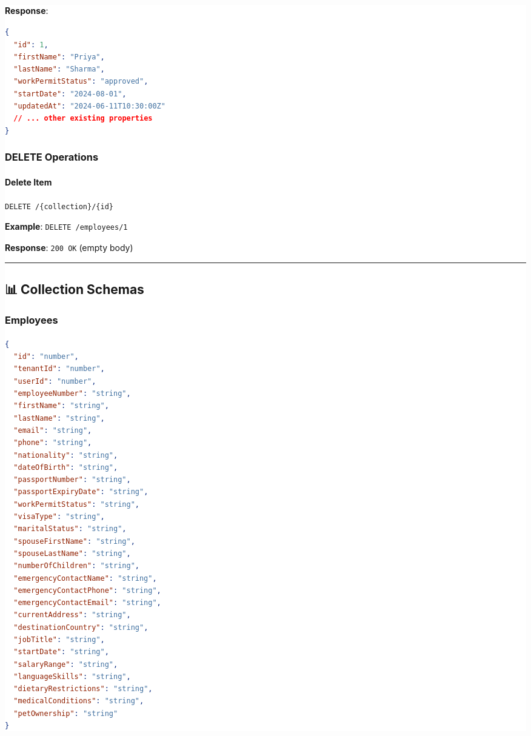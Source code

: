 **Response**:
```json
{
  "id": 1,
  "firstName": "Priya",
  "lastName": "Sharma",
  "workPermitStatus": "approved",
  "startDate": "2024-08-01",
  "updatedAt": "2024-06-11T10:30:00Z"
  // ... other existing properties
}
```

### DELETE Operations

#### Delete Item
```http
DELETE /{collection}/{id}
```

**Example**: `DELETE /employees/1`

**Response**: `200 OK` (empty body)

---

## 📊 Collection Schemas

### Employees
```json
{
  "id": "number",
  "tenantId": "number",
  "userId": "number",
  "employeeNumber": "string",
  "firstName": "string",
  "lastName": "string", 
  "email": "string",
  "phone": "string",
  "nationality": "string",
  "dateOfBirth": "string",
  "passportNumber": "string",
  "passportExpiryDate": "string",
  "workPermitStatus": "string", 
  "visaType": "string",
  "maritalStatus": "string",
  "spouseFirstName": "string",
  "spouseLastName": "string",
  "numberOfChildren": "string",
  "emergencyContactName": "string",
  "emergencyContactPhone": "string",
  "emergencyContactEmail": "string",
  "currentAddress": "string",
  "destinationCountry": "string",
  "jobTitle": "string",
  "startDate": "string",
  "salaryRange": "string",
  "languageSkills": "string",
  "dietaryRestrictions": "string",
  "medicalConditions": "string",
  "petOwnership": "string"
}
```
